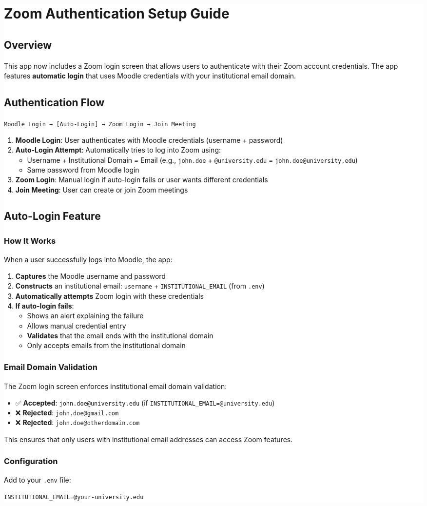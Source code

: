 # Zoom Authentication Setup Guide

## Overview
This app now includes a Zoom login screen that allows users to authenticate with their Zoom account credentials. The app features **automatic login** that uses Moodle credentials with your institutional email domain.

## Authentication Flow

```
Moodle Login → [Auto-Login] → Zoom Login → Join Meeting
```

1. **Moodle Login**: User authenticates with Moodle credentials (username + password)
2. **Auto-Login Attempt**: Automatically tries to log into Zoom using:
   - Username + Institutional Domain = Email (e.g., `john.doe` + `@university.edu` = `john.doe@university.edu`)
   - Same password from Moodle login
3. **Zoom Login**: Manual login if auto-login fails or user wants different credentials
4. **Join Meeting**: User can create or join Zoom meetings

## Auto-Login Feature

### How It Works

When a user successfully logs into Moodle, the app:
1. **Captures** the Moodle username and password
2. **Constructs** an institutional email: `username` + `INSTITUTIONAL_EMAIL` (from `.env`)
3. **Automatically attempts** Zoom login with these credentials
4. **If auto-login fails**:
   - Shows an alert explaining the failure
   - Allows manual credential entry
   - **Validates** that the email ends with the institutional domain
   - Only accepts emails from the institutional domain

### Email Domain Validation

The Zoom login screen enforces institutional email domain validation:
- ✅ **Accepted**: `john.doe@university.edu` (if `INSTITUTIONAL_EMAIL=@university.edu`)
- ❌ **Rejected**: `john.doe@gmail.com`
- ❌ **Rejected**: `john.doe@otherdomain.com`

This ensures that only users with institutional email addresses can access Zoom features.

### Configuration

Add to your `.env` file:
```env
INSTITUTIONAL_EMAIL=@your-university.edu
```
